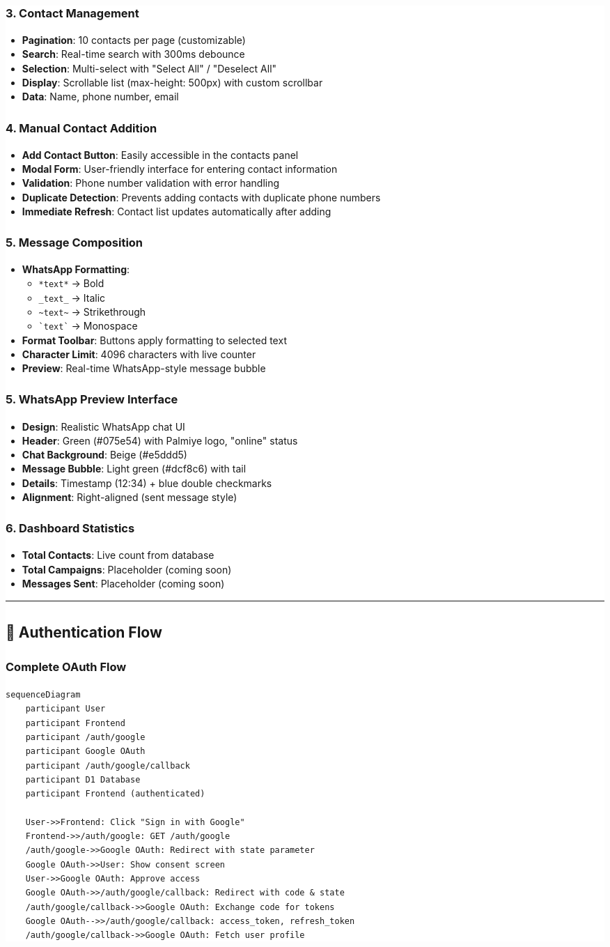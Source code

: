 ### 3. Contact Management
- **Pagination**: 10 contacts per page (customizable)
- **Search**: Real-time search with 300ms debounce
- **Selection**: Multi-select with "Select All" / "Deselect All"
- **Display**: Scrollable list (max-height: 500px) with custom scrollbar
- **Data**: Name, phone number, email

### 4. Manual Contact Addition
- **Add Contact Button**: Easily accessible in the contacts panel
- **Modal Form**: User-friendly interface for entering contact information
- **Validation**: Phone number validation with error handling
- **Duplicate Detection**: Prevents adding contacts with duplicate phone numbers
- **Immediate Refresh**: Contact list updates automatically after adding

### 5. Message Composition
- **WhatsApp Formatting**:
  - `*text*` → Bold
  - `_text_` → Italic
  - `~text~` → Strikethrough
  - `` `text` `` → Monospace
- **Format Toolbar**: Buttons apply formatting to selected text
- **Character Limit**: 4096 characters with live counter
- **Preview**: Real-time WhatsApp-style message bubble

### 5. WhatsApp Preview Interface
- **Design**: Realistic WhatsApp chat UI
- **Header**: Green (#075e54) with Palmiye logo, "online" status
- **Chat Background**: Beige (#e5ddd5)
- **Message Bubble**: Light green (#dcf8c6) with tail
- **Details**: Timestamp (12:34) + blue double checkmarks
- **Alignment**: Right-aligned (sent message style)

### 6. Dashboard Statistics
- **Total Contacts**: Live count from database
- **Total Campaigns**: Placeholder (coming soon)
- **Messages Sent**: Placeholder (coming soon)

---

## 🔐 Authentication Flow

### Complete OAuth Flow

```mermaid
sequenceDiagram
    participant User
    participant Frontend
    participant /auth/google
    participant Google OAuth
    participant /auth/google/callback
    participant D1 Database
    participant Frontend (authenticated)

    User->>Frontend: Click "Sign in with Google"
    Frontend->>/auth/google: GET /auth/google
    /auth/google->>Google OAuth: Redirect with state parameter
    Google OAuth->>User: Show consent screen
    User->>Google OAuth: Approve access
    Google OAuth->>/auth/google/callback: Redirect with code & state
    /auth/google/callback->>Google OAuth: Exchange code for tokens
    Google OAuth-->>/auth/google/callback: access_token, refresh_token
    /auth/google/callback->>Google OAuth: Fetch user profile
```